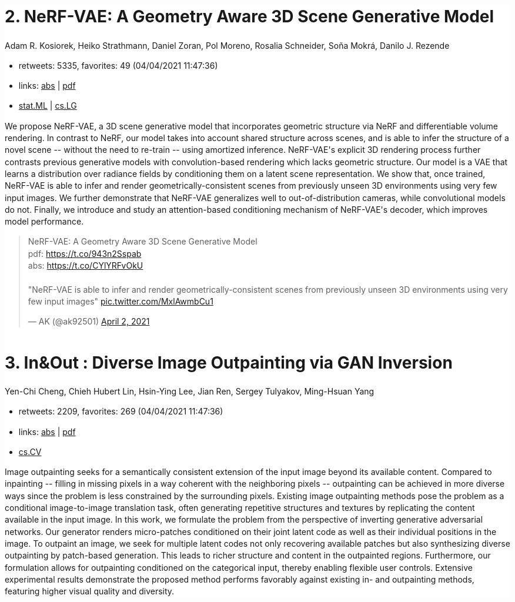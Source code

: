 
# 2. NeRF-VAE: A Geometry Aware 3D Scene Generative Model

Adam R. Kosiorek, Heiko Strathmann, Daniel Zoran, Pol Moreno, Rosalia Schneider, Soňa Mokrá, Danilo J. Rezende

- retweets: 5335, favorites: 49 (04/04/2021 11:47:36)

- links: [abs](https://arxiv.org/abs/2104.00587) | [pdf](https://arxiv.org/pdf/2104.00587)
- [stat.ML](https://arxiv.org/list/stat.ML/recent) | [cs.LG](https://arxiv.org/list/cs.LG/recent)

We propose NeRF-VAE, a 3D scene generative model that incorporates geometric structure via NeRF and differentiable volume rendering. In contrast to NeRF, our model takes into account shared structure across scenes, and is able to infer the structure of a novel scene -- without the need to re-train -- using amortized inference. NeRF-VAE's explicit 3D rendering process further contrasts previous generative models with convolution-based rendering which lacks geometric structure. Our model is a VAE that learns a distribution over radiance fields by conditioning them on a latent scene representation. We show that, once trained, NeRF-VAE is able to infer and render geometrically-consistent scenes from previously unseen 3D environments using very few input images. We further demonstrate that NeRF-VAE generalizes well to out-of-distribution cameras, while convolutional models do not. Finally, we introduce and study an attention-based conditioning mechanism of NeRF-VAE's decoder, which improves model performance.

<blockquote class="twitter-tweet"><p lang="en" dir="ltr">NeRF-VAE: A Geometry Aware 3D Scene Generative Model<br>pdf: <a href="https://t.co/943n2Sspab">https://t.co/943n2Sspab</a><br>abs: <a href="https://t.co/CYlYRFvOkU">https://t.co/CYlYRFvOkU</a><br><br>&quot;NeRF-VAE is able to infer and render geometrically-consistent scenes from previously unseen 3D environments using very few input images&quot; <a href="https://t.co/MxlAwmbCu1">pic.twitter.com/MxlAwmbCu1</a></p>&mdash; AK (@ak92501) <a href="https://twitter.com/ak92501/status/1377790225590673410?ref_src=twsrc%5Etfw">April 2, 2021</a></blockquote>
<script async src="https://platform.twitter.com/widgets.js" charset="utf-8"></script>




# 3. In&Out : Diverse Image Outpainting via GAN Inversion

Yen-Chi Cheng, Chieh Hubert Lin, Hsin-Ying Lee, Jian Ren, Sergey Tulyakov, Ming-Hsuan Yang

- retweets: 2209, favorites: 269 (04/04/2021 11:47:36)

- links: [abs](https://arxiv.org/abs/2104.00675) | [pdf](https://arxiv.org/pdf/2104.00675)
- [cs.CV](https://arxiv.org/list/cs.CV/recent)

Image outpainting seeks for a semantically consistent extension of the input image beyond its available content. Compared to inpainting -- filling in missing pixels in a way coherent with the neighboring pixels -- outpainting can be achieved in more diverse ways since the problem is less constrained by the surrounding pixels. Existing image outpainting methods pose the problem as a conditional image-to-image translation task, often generating repetitive structures and textures by replicating the content available in the input image. In this work, we formulate the problem from the perspective of inverting generative adversarial networks. Our generator renders micro-patches conditioned on their joint latent code as well as their individual positions in the image. To outpaint an image, we seek for multiple latent codes not only recovering available patches but also synthesizing diverse outpainting by patch-based generation. This leads to richer structure and content in the outpainted regions. Furthermore, our formulation allows for outpainting conditioned on the categorical input, thereby enabling flexible user controls. Extensive experimental results demonstrate the proposed method performs favorably against existing in- and outpainting methods, featuring higher visual quality and diversity.
